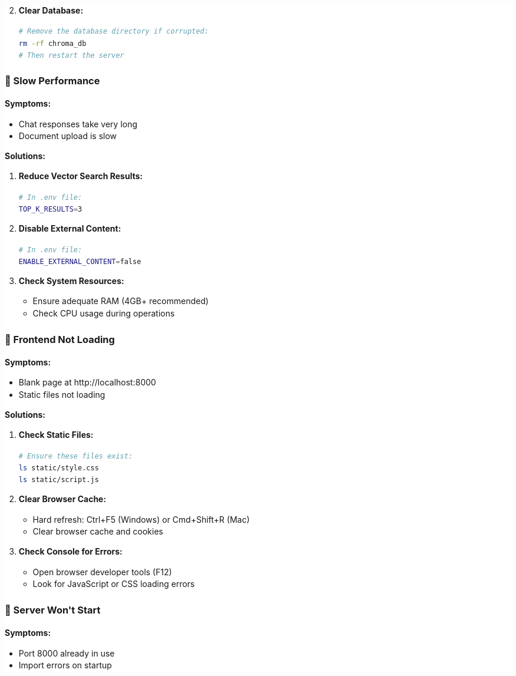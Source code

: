 2. **Clear Database:**
   ```bash
   # Remove the database directory if corrupted:
   rm -rf chroma_db
   # Then restart the server
   ```

### 🐌 Slow Performance

**Symptoms:**
- Chat responses take very long
- Document upload is slow

**Solutions:**

1. **Reduce Vector Search Results:**
   ```bash
   # In .env file:
   TOP_K_RESULTS=3
   ```

2. **Disable External Content:**
   ```bash
   # In .env file:
   ENABLE_EXTERNAL_CONTENT=false
   ```

3. **Check System Resources:**
   - Ensure adequate RAM (4GB+ recommended)
   - Check CPU usage during operations

### 📱 Frontend Not Loading

**Symptoms:**
- Blank page at http://localhost:8000
- Static files not loading

**Solutions:**

1. **Check Static Files:**
   ```bash
   # Ensure these files exist:
   ls static/style.css
   ls static/script.js
   ```

2. **Clear Browser Cache:**
   - Hard refresh: Ctrl+F5 (Windows) or Cmd+Shift+R (Mac)
   - Clear browser cache and cookies

3. **Check Console for Errors:**
   - Open browser developer tools (F12)
   - Look for JavaScript or CSS loading errors

### 🔄 Server Won't Start

**Symptoms:**
- Port 8000 already in use
- Import errors on startup
